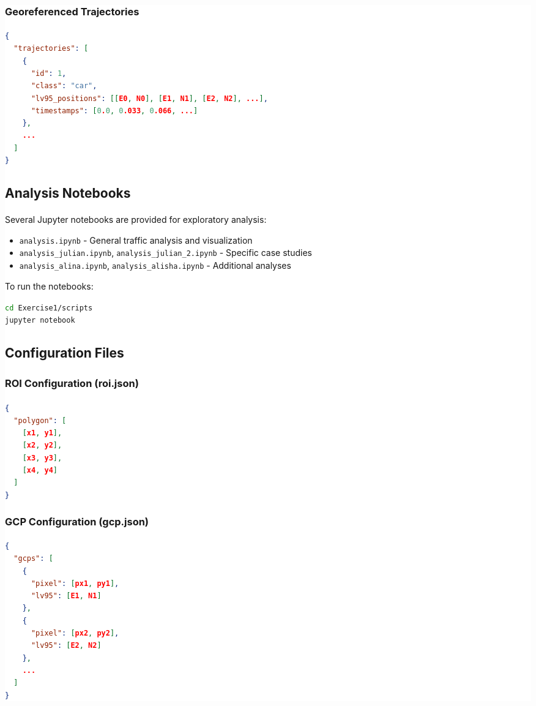 ```json
```

### Georeferenced Trajectories
```json
{
  "trajectories": [
    {
      "id": 1,
      "class": "car",
      "lv95_positions": [[E0, N0], [E1, N1], [E2, N2], ...],
      "timestamps": [0.0, 0.033, 0.066, ...]
    },
    ...
  ]
}
```

## Analysis Notebooks

Several Jupyter notebooks are provided for exploratory analysis:

- `analysis.ipynb` - General traffic analysis and visualization
- `analysis_julian.ipynb`, `analysis_julian_2.ipynb` - Specific case studies
- `analysis_alina.ipynb`, `analysis_alisha.ipynb` - Additional analyses

To run the notebooks:

```bash
cd Exercise1/scripts
jupyter notebook
```

## Configuration Files

### ROI Configuration (roi.json)

```json
{
  "polygon": [
    [x1, y1],
    [x2, y2],
    [x3, y3],
    [x4, y4]
  ]
}
```

### GCP Configuration (gcp.json)

```json
{
  "gcps": [
    {
      "pixel": [px1, py1],
      "lv95": [E1, N1]
    },
    {
      "pixel": [px2, py2],
      "lv95": [E2, N2]
    },
    ...
  ]
}
```
